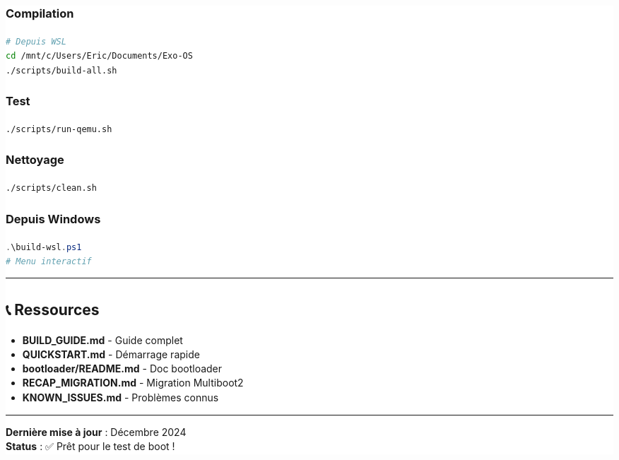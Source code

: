 ### Compilation
```bash
# Depuis WSL
cd /mnt/c/Users/Eric/Documents/Exo-OS
./scripts/build-all.sh
```

### Test
```bash
./scripts/run-qemu.sh
```

### Nettoyage
```bash
./scripts/clean.sh
```

### Depuis Windows
```powershell
.\build-wsl.ps1
# Menu interactif
```

---

## 📞 Ressources

- **BUILD_GUIDE.md** - Guide complet
- **QUICKSTART.md** - Démarrage rapide
- **bootloader/README.md** - Doc bootloader
- **RECAP_MIGRATION.md** - Migration Multiboot2
- **KNOWN_ISSUES.md** - Problèmes connus

---

**Dernière mise à jour** : Décembre 2024  
**Status** : ✅ Prêt pour le test de boot !
